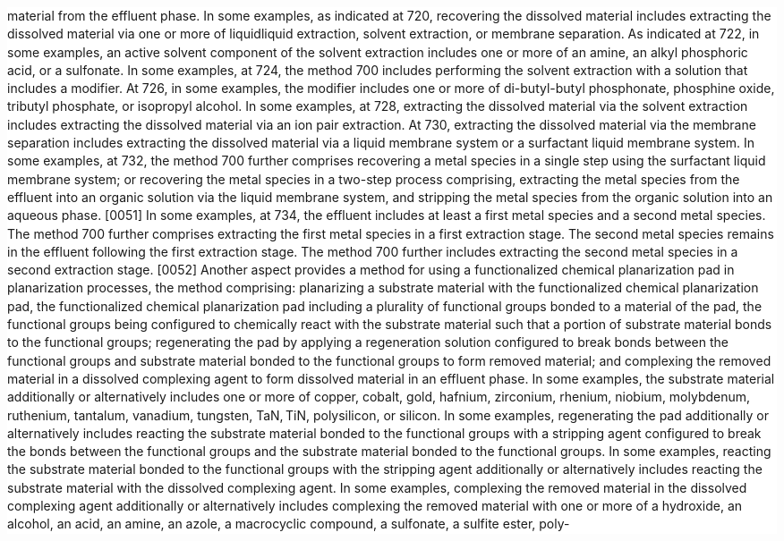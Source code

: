 material from the effluent phase. In some examples, as indicated at 720, recovering the dissolved material includes extracting the dissolved material via one or more of liquidliquid extraction, solvent extraction, or membrane separation. As indicated at 722, in some examples, an active solvent component of the solvent extraction includes one or more of an amine, an alkyl phosphoric acid, or a sulfonate. In some examples, at 724, the method 700 includes performing the solvent extraction with a solution that includes a modifier. At 726, in some examples, the modifier includes one or more of di-butyl-butyl phosphonate, phosphine oxide, tributyl phosphate, or isopropyl alcohol. In some examples, at 728, extracting the dissolved material via the solvent extraction includes extracting the dissolved material via an ion pair extraction. At 730, extracting the dissolved material via the membrane separation includes extracting the dissolved material via a liquid membrane system or a surfactant liquid membrane system. In some examples, at 732, the method 700 further comprises recovering a metal species in a single step using the surfactant liquid membrane system; or recovering the metal species in a two-step process comprising, extracting the metal species from the effluent into an organic solution via the liquid membrane system, and stripping the metal species from the organic solution into an aqueous phase.
[0051] In some examples, at 734, the effluent includes at least a first metal species and a second metal species. The method 700 further comprises extracting the first metal species in a first extraction stage. The second metal species remains in the effluent following the first extraction stage. The method 700 further includes extracting the second metal species in a second extraction stage.
[0052] Another aspect provides a method for using a functionalized chemical planarization pad in planarization processes, the method comprising: planarizing a substrate material with the functionalized chemical planarization pad, the functionalized chemical planarization pad including a plurality of functional groups bonded to a material of the pad, the functional groups being configured to chemically react with the substrate material such that a portion of substrate material bonds to the functional groups; regenerating the pad by applying a regeneration solution configured to break bonds between the functional groups and substrate material bonded to the functional groups to form removed material; and complexing the removed material in a dissolved complexing agent to form dissolved material in an effluent phase. In some examples, the substrate material additionally or alternatively includes one or more of copper, cobalt, gold, hafnium, zirconium, rhenium, niobium, molybdenum, ruthenium, tantalum, vanadium, tungsten, $\mathrm{TaN}, \mathrm{TiN}$, polysilicon, or silicon. In some examples, regenerating the pad additionally or alternatively includes reacting the substrate material bonded to the functional groups with a stripping agent configured to break the bonds between the functional groups and the substrate material bonded to the functional groups. In some examples, reacting the substrate material bonded to the functional groups with the stripping agent additionally or alternatively includes reacting the substrate material with the dissolved complexing agent. In some examples, complexing the removed material in the dissolved complexing agent additionally or alternatively includes complexing the removed material with one or more of a hydroxide, an alcohol, an acid, an amine, an azole, a macrocyclic compound, a sulfonate, a sulfite ester, poly-
